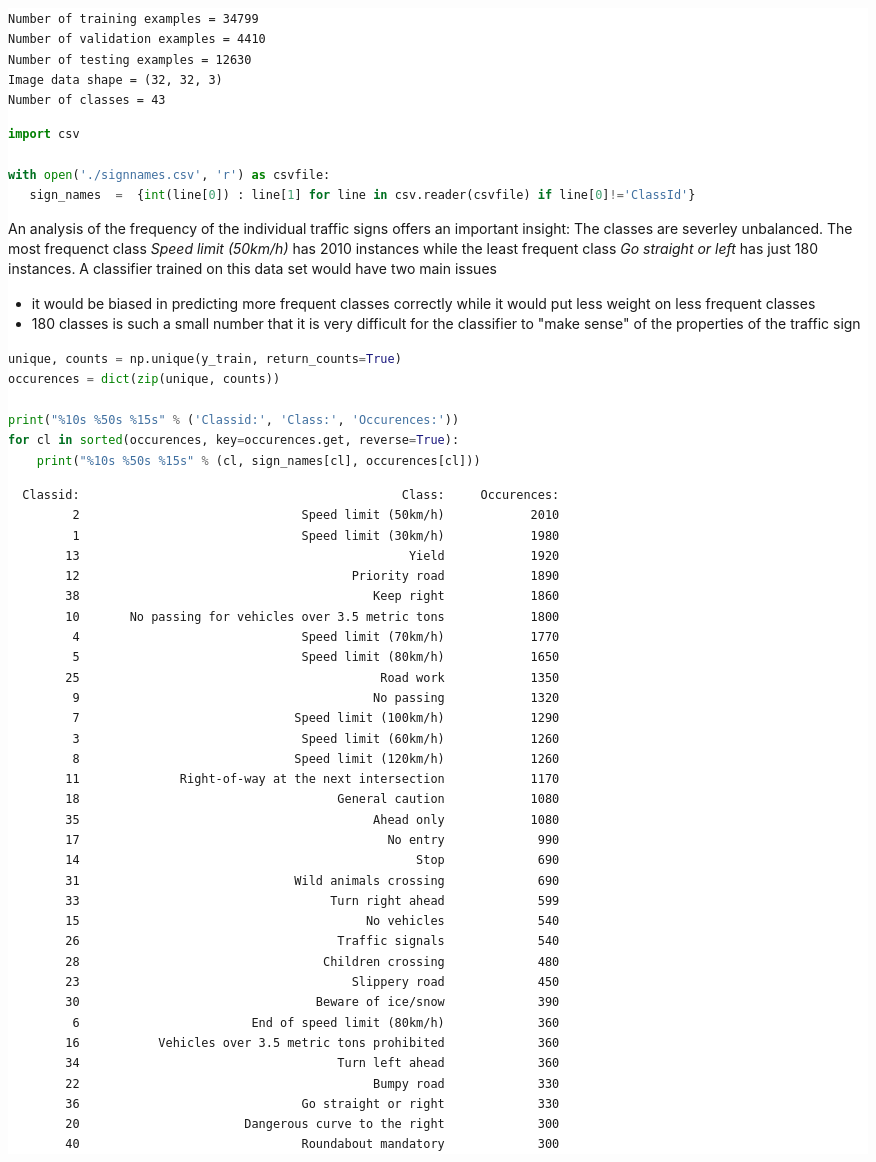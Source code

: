     Number of training examples = 34799
    Number of validation examples = 4410
    Number of testing examples = 12630
    Image data shape = (32, 32, 3)
    Number of classes = 43



```python
import csv

with open('./signnames.csv', 'r') as csvfile:
   sign_names  =  {int(line[0]) : line[1] for line in csv.reader(csvfile) if line[0]!='ClassId'}
```

An analysis of the frequency of the individual traffic signs offers an important insight: The classes are severley unbalanced. The most frequenct class *Speed limit (50km/h)* has 2010 instances while the least frequent class *Go straight or left* has just 180 instances. A classifier trained on this data set would have two main issues
* it would be biased in predicting more frequent classes correctly while it would put less weight on less frequent classes
* 180 classes is such a small number that it is very difficult for the classifier to "make sense" of the properties of the traffic sign


```python
unique, counts = np.unique(y_train, return_counts=True)
occurences = dict(zip(unique, counts))

print("%10s %50s %15s" % ('Classid:', 'Class:', 'Occurences:'))
for cl in sorted(occurences, key=occurences.get, reverse=True):
    print("%10s %50s %15s" % (cl, sign_names[cl], occurences[cl]))
```

      Classid:                                             Class:     Occurences:
             2                               Speed limit (50km/h)            2010
             1                               Speed limit (30km/h)            1980
            13                                              Yield            1920
            12                                      Priority road            1890
            38                                         Keep right            1860
            10       No passing for vehicles over 3.5 metric tons            1800
             4                               Speed limit (70km/h)            1770
             5                               Speed limit (80km/h)            1650
            25                                          Road work            1350
             9                                         No passing            1320
             7                              Speed limit (100km/h)            1290
             3                               Speed limit (60km/h)            1260
             8                              Speed limit (120km/h)            1260
            11              Right-of-way at the next intersection            1170
            18                                    General caution            1080
            35                                         Ahead only            1080
            17                                           No entry             990
            14                                               Stop             690
            31                              Wild animals crossing             690
            33                                   Turn right ahead             599
            15                                        No vehicles             540
            26                                    Traffic signals             540
            28                                  Children crossing             480
            23                                      Slippery road             450
            30                                 Beware of ice/snow             390
             6                        End of speed limit (80km/h)             360
            16           Vehicles over 3.5 metric tons prohibited             360
            34                                    Turn left ahead             360
            22                                         Bumpy road             330
            36                               Go straight or right             330
            20                       Dangerous curve to the right             300
            40                               Roundabout mandatory             300